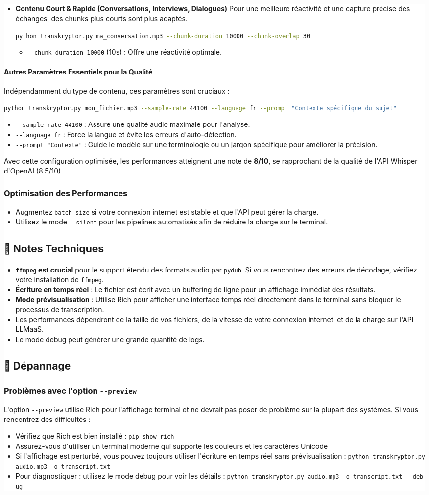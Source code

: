 -   **Contenu Court & Rapide (Conversations, Interviews, Dialogues)**
    Pour une meilleure réactivité et une capture précise des échanges, des chunks plus courts sont plus adaptés.
    ```bash
    python transkryptor.py ma_conversation.mp3 --chunk-duration 10000 --chunk-overlap 30
    ```
    *   `--chunk-duration 10000` (10s) : Offre une réactivité optimale.

#### Autres Paramètres Essentiels pour la Qualité

Indépendamment du type de contenu, ces paramètres sont cruciaux :
```bash
python transkryptor.py mon_fichier.mp3 --sample-rate 44100 --language fr --prompt "Contexte spécifique du sujet"
```
*   `--sample-rate 44100` : Assure une qualité audio maximale pour l'analyse.
*   `--language fr` : Force la langue et évite les erreurs d'auto-détection.
*   `--prompt "Contexte"` : Guide le modèle sur une terminologie ou un jargon spécifique pour améliorer la précision.

Avec cette configuration optimisée, les performances atteignent une note de **8/10**, se rapprochant de la qualité de l'API Whisper d'OpenAI (8.5/10).

### Optimisation des Performances
- Augmentez `batch_size` si votre connexion internet est stable et que l'API peut gérer la charge.
- Utilisez le mode `--silent` pour les pipelines automatisés afin de réduire la charge sur le terminal.

## 📝 Notes Techniques

-   **`ffmpeg` est crucial** pour le support étendu des formats audio par `pydub`. Si vous rencontrez des erreurs de décodage, vérifiez votre installation de `ffmpeg`.
-   **Écriture en temps réel** : Le fichier est écrit avec un buffering de ligne pour un affichage immédiat des résultats.
-   **Mode prévisualisation** : Utilise Rich pour afficher une interface temps réel directement dans le terminal sans bloquer le processus de transcription.
-   Les performances dépendront de la taille de vos fichiers, de la vitesse de votre connexion internet, et de la charge sur l'API LLMaaS.
-   Le mode debug peut générer une grande quantité de logs.

## 🔧 Dépannage

### Problèmes avec l'option `--preview`
L'option `--preview` utilise Rich pour l'affichage terminal et ne devrait pas poser de problème sur la plupart des systèmes. Si vous rencontrez des difficultés :

- Vérifiez que Rich est bien installé : `pip show rich`
- Assurez-vous d'utiliser un terminal moderne qui supporte les couleurs et les caractères Unicode
- Si l'affichage est perturbé, vous pouvez toujours utiliser l'écriture en temps réel sans prévisualisation : `python transkryptor.py audio.mp3 -o transcript.txt`
- Pour diagnostiquer : utilisez le mode debug pour voir les détails : `python transkryptor.py audio.mp3 -o transcript.txt --debug`
